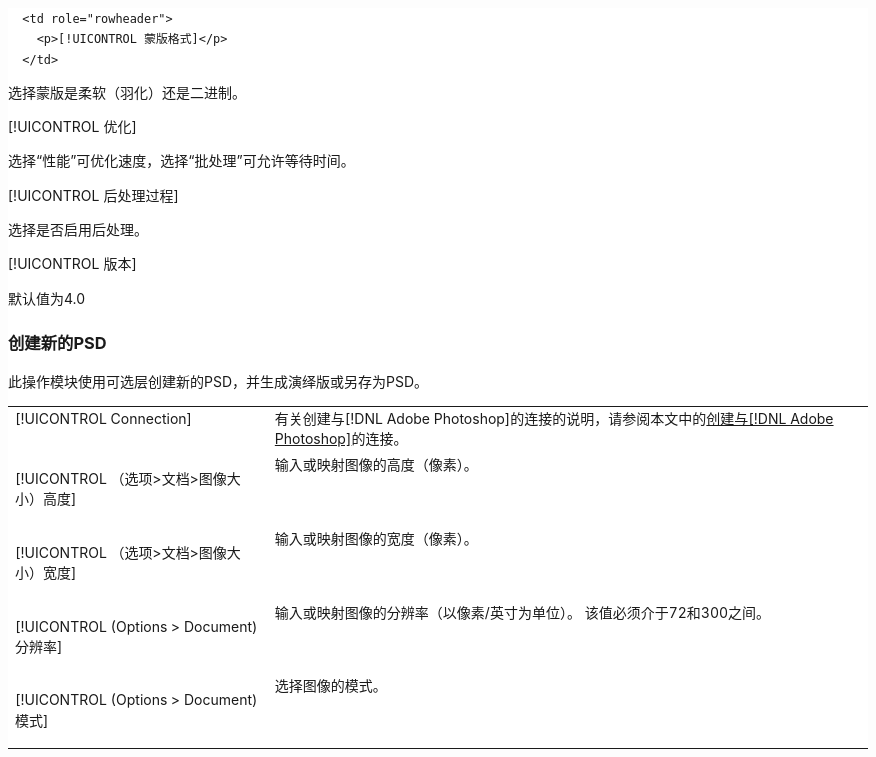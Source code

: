       <td role="rowheader">
        <p>[!UICONTROL 蒙版格式]</p>
      </td>
   <td>选择蒙版是柔软（羽化）还是二进制。 </td> 
    </tr>
    <tr>
      <td role="rowheader">
        <p>[!UICONTROL 优化]</p>
      </td>
   <td>选择“性能”可优化速度，选择“批处理”可允许等待时间。 </td> 
    </tr>
    <tr>
      <td role="rowheader">
        <p>[!UICONTROL 后处理过程]</p>
      </td>
   <td>选择是否启用后处理。</td> 
    </tr>
    <tr>
      <td role="rowheader">
        <p>[!UICONTROL 版本]</p>
      </td>
   <td>默认值为4.0</td> 
    </tr> 
    </tbody>
</table>

### 创建新的PSD

此操作模块使用可选层创建新的PSD，并生成演绎版或另存为PSD。

<table style="table-layout:auto"> 
  <col/>
  <col/>
  <tbody>
    <tr>
      <td role="rowheader">[!UICONTROL Connection]</td>
      <td>有关创建与[!DNL Adobe Photoshop]的连接的说明，请参阅本文中的<a href="#create-a-connection-to-adobe-photoshop" class="MCXref xref" >创建与[!DNL Adobe Photoshop]</a>的连接。</td>
    </tr>
    <tr>
      <td role="rowheader">
        <p>[!UICONTROL （选项&gt;文档&gt;图像大小）高度]</p>
      </td>
      <td> 输入或映射图像的高度（像素）。 </td> 
    </tr>
    <tr>
      <td role="rowheader">
        <p>[!UICONTROL （选项&gt;文档&gt;图像大小）宽度]</p>
      </td>
      <td> 输入或映射图像的宽度（像素）。 </td> 
    </tr>
    <tr>
      <td role="rowheader">
        <p>[!UICONTROL (Options &gt; Document)分辨率]</p>
      </td>
   <td> 输入或映射图像的分辨率（以像素/英寸为单位）。 该值必须介于72和300之间。 </td> 
    </tr>
    <tr>
      <td role="rowheader">
        <p>[!UICONTROL (Options &gt; Document)模式]</p>
      </td>
   <td> 选择图像的模式。 </td> 
    </tr>
    <tr>